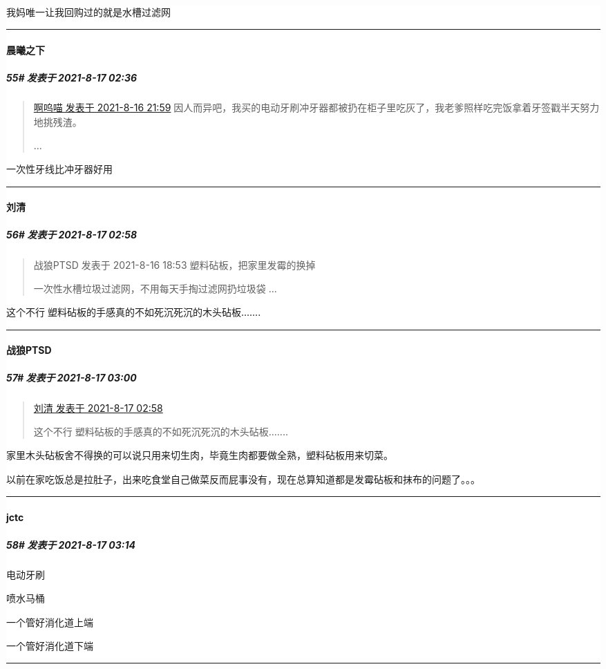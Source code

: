 我妈唯一让我回购过的就是水槽过滤网


*****

####  晨曦之下  
##### 55#       发表于 2021-8-17 02:36


<blockquote><a href="httphttps://bbs.saraba1st.com/2b/forum.php?mod=redirect&amp;goto=findpost&amp;pid=52397359&amp;ptid=2021158" target="_blank">啊呜喵 发表于 2021-8-16 21:59</a>
因人而异吧，我买的电动牙刷冲牙器都被扔在柜子里吃灰了，我老爹照样吃完饭拿着牙签戳半天努力地挑残渣。

 ...</blockquote>
一次性牙线比冲牙器好用


*****

####  刘清  
##### 56#       发表于 2021-8-17 02:58


<blockquote>战狼PTSD 发表于 2021-8-16 18:53
塑料砧板，把家里发霉的换掉

一次性水槽垃圾过滤网，不用每天手掏过滤网扔垃圾袋 ...</blockquote>
这个不行 塑料砧板的手感真的不如死沉死沉的木头砧板.......


*****

####  战狼PTSD  
##### 57#       发表于 2021-8-17 03:00


<blockquote><a href="httphttps://bbs.saraba1st.com/2b/forum.php?mod=redirect&amp;goto=findpost&amp;pid=52399375&amp;ptid=2021158" target="_blank">刘清 发表于 2021-8-17 02:58</a>

这个不行 塑料砧板的手感真的不如死沉死沉的木头砧板.......</blockquote>
家里木头砧板舍不得换的可以说只用来切生肉，毕竟生肉都要做全熟，塑料砧板用来切菜。

以前在家吃饭总是拉肚子，出来吃食堂自己做菜反而屁事没有，现在总算知道都是发霉砧板和抹布的问题了。。。


*****

####  jctc  
##### 58#       发表于 2021-8-17 03:14


电动牙刷

喷水马桶

一个管好消化道上端

一个管好消化道下端


*****
